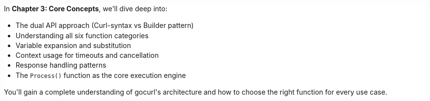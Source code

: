In **Chapter 3: Core Concepts**, we'll dive deep into:
- The dual API approach (Curl-syntax vs Builder pattern)
- Understanding all six function categories
- Variable expansion and substitution
- Context usage for timeouts and cancellation
- Response handling patterns
- The `Process()` function as the core execution engine

You'll gain a complete understanding of gocurl's architecture and how to choose the right function for every use case.
